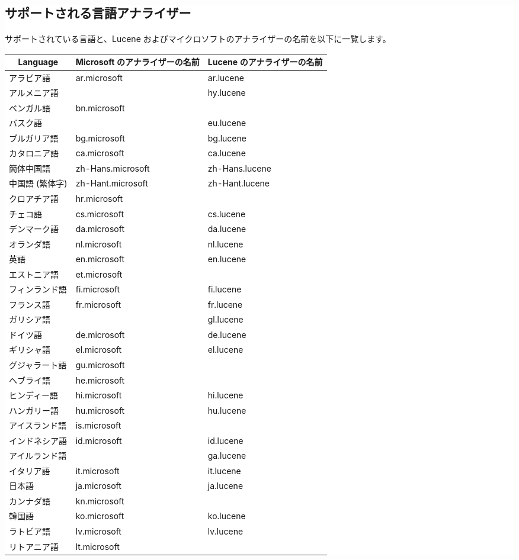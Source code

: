 <a name="language-analyzer-list"></a>

## <a name="supported-language-analyzers"></a>サポートされる言語アナライザー

 サポートされている言語と、Lucene およびマイクロソフトのアナライザーの名前を以下に一覧します。  

| Language | Microsoft のアナライザーの名前 | Lucene のアナライザーの名前 |
|----------|-------------------------|----------------------|
| アラビア語   | ar.microsoft | ar.lucene |
| アルメニア語 |           | hy.lucene |
| ベンガル語   | bn.microsoft |  |
| バスク語   |  | eu.lucene |
| ブルガリア語 | bg.microsoft | bg.lucene |
| カタロニア語  | ca.microsoft | ca.lucene |
| 簡体中国語 | zh-Hans.microsoft | zh-Hans.lucene |
| 中国語 (繁体字) | zh-Hant.microsoft | zh-Hant.lucene |
| クロアチア語 | hr.microsoft |  |
| チェコ語 | cs.microsoft | cs.lucene |
| デンマーク語 | da.microsoft | da.lucene |
| オランダ語 | nl.microsoft | nl.lucene |
| 英語 | en.microsoft | en.lucene |
| エストニア語 | et.microsoft |  |
| フィンランド語 | fi.microsoft | fi.lucene |
| フランス語 | fr.microsoft | fr.lucene |
| ガリシア語 |  | gl.lucene |
| ドイツ語 | de.microsoft | de.lucene |
| ギリシャ語 | el.microsoft | el.lucene |
| グジャラート語 | gu.microsoft |  |
| ヘブライ語 | he.microsoft |  |
| ヒンディー語 | hi.microsoft | hi.lucene |
| ハンガリー語 | hu.microsoft | hu.lucene |
| アイスランド語 | is.microsoft |  |
| インドネシア語 | id.microsoft | id.lucene |
| アイルランド語 |  | ga.lucene |
| イタリア語 | it.microsoft | it.lucene |
| 日本語 | ja.microsoft | ja.lucene |
| カンナダ語 | kn.microsoft |  |
| 韓国語 | ko.microsoft | ko.lucene |
| ラトビア語 | lv.microsoft | lv.lucene |
| リトアニア語 | lt.microsoft |  |